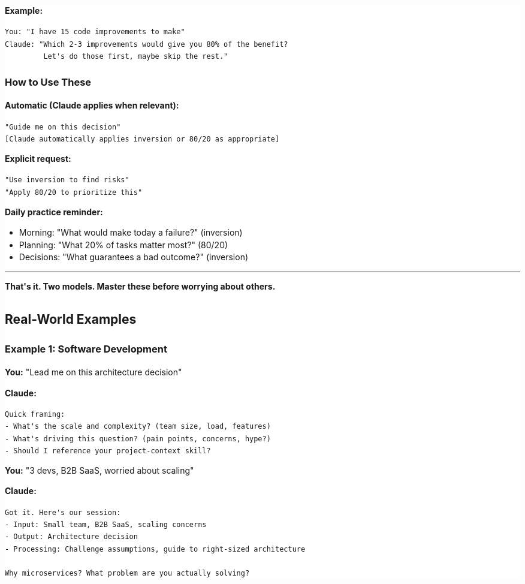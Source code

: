 **Example:**
```
You: "I have 15 code improvements to make"
Claude: "Which 2-3 improvements would give you 80% of the benefit? 
         Let's do those first, maybe skip the rest."
```

### How to Use These

**Automatic (Claude applies when relevant):**
```
"Guide me on this decision"
[Claude automatically applies inversion or 80/20 as appropriate]
```

**Explicit request:**
```
"Use inversion to find risks"
"Apply 80/20 to prioritize this"
```

**Daily practice reminder:**
- Morning: "What would make today a failure?" (inversion)
- Planning: "What 20% of tasks matter most?" (80/20)
- Decisions: "What guarantees a bad outcome?" (inversion)

---

**That's it. Two models. Master these before worrying about others.**

## Real-World Examples

### Example 1: Software Development

**You:** "Lead me on this architecture decision"

**Claude:**
```
Quick framing:
- What's the scale and complexity? (team size, load, features)
- What's driving this question? (pain points, concerns, hype?)
- Should I reference your project-context skill?
```

**You:** "3 devs, B2B SaaS, worried about scaling"

**Claude:**
```
Got it. Here's our session:
- Input: Small team, B2B SaaS, scaling concerns
- Output: Architecture decision
- Processing: Challenge assumptions, guide to right-sized architecture

Why microservices? What problem are you actually solving?
```
